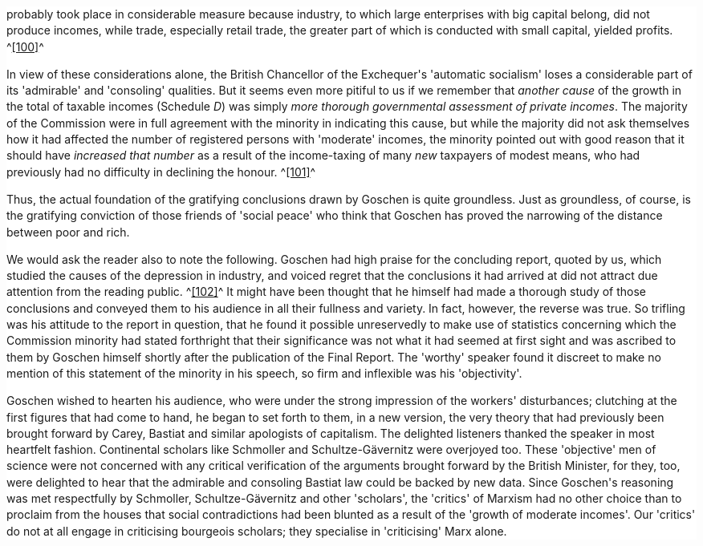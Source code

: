 probably took place in considerable measure because industry, to which
large enterprises with big capital belong, did not produce incomes,
while trade, especially retail trade, the greater part of which is
conducted with small capital, yielded profits. ^[\[100\]](#n100)^

In view of these considerations alone, the British Chancellor of the
Exchequer's 'automatic socialism' loses a considerable part of its
'admirable' and 'consoling' qualities. But it seems even more pitiful to
us if we remember that *another cause* of the growth in the total of
taxable incomes (Schedule *D*) was simply *more thorough governmental
assessment of private incomes*. The majority of the Commission were in
full agreement with the minority in indicating this cause, but while the
majority did not ask themselves how it had affected the number of
registered persons with 'moderate' incomes, the minority pointed out
with good reason that it should have *increased that number* as a result
of the income-taxing of many *new* taxpayers of modest means, who had
previously had no difficulty in declining the honour. ^[\[101\]](#n101)^

Thus, the actual foundation of the gratifying conclusions drawn by
Goschen is quite groundless. Just as groundless, of course, is the
gratifying conviction of those friends of 'social peace' who think that
Goschen has proved the narrowing of the distance between poor and rich.

We would ask the reader also to note the following. Goschen had high
praise for the concluding report, quoted by us, which studied the causes
of the depression in industry, and voiced regret that the conclusions it
had arrived at did not attract due attention from the reading public.
^[\[102\]](#n102)^ It might have been thought that he himself had made a
thorough study of those conclusions and conveyed them to his audience in
all their fullness and variety. In fact, however, the reverse was true.
So trifling was his attitude to the report in question, that he found it
possible unreservedly to make use of statistics concerning which the
Commission minority had stated forthright that their significance was
not what it had seemed at first sight and was ascribed to them by
Goschen himself shortly after the publication of the Final Report. The
'worthy' speaker found it discreet to make no mention of this statement
of the minority in his speech, so firm and inflexible was his
'objectivity'.

Goschen wished to hearten his audience, who were under the strong
impression of the workers' disturbances; clutching at the first figures
that had come to hand, he began to set forth to them, in a new version,
the very theory that had previously been brought forward by Carey,
Bastiat and similar apologists of capitalism. The delighted listeners
thanked the speaker in most heartfelt fashion. Continental scholars like
Schmoller and Schultze-Gävernitz were overjoyed too. These 'objective'
men of science were not concerned with any critical verification of the
arguments brought forward by the British Minister, for they, too, were
delighted to hear that the admirable and consoling Bastiat law could be
backed by new data. Since Goschen's reasoning was met respectfully by
Schmoller, Schultze-Gävernitz and other 'scholars', the 'critics' of
Marxism had no other choice than to proclaim from the houses that social
contradictions had been blunted as a result of the 'growth of moderate
incomes'. Our 'critics' do not at all engage in criticising bourgeois
scholars; they specialise in 'criticising' Marx alone.
